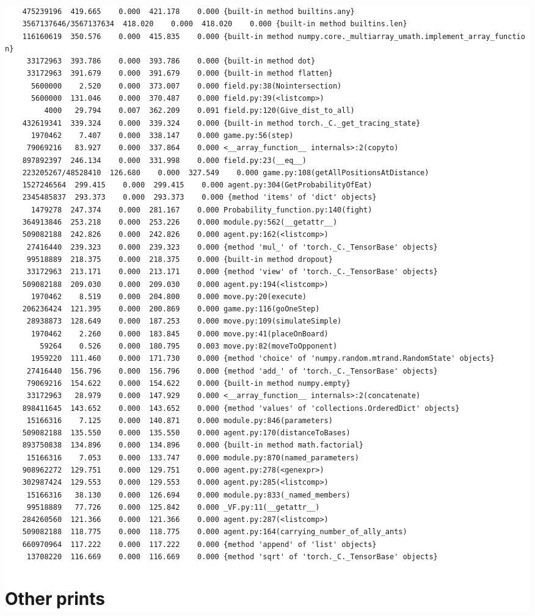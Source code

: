         475239196  419.665    0.000  421.178    0.000 {built-in method builtins.any}
        3567137646/3567137634  418.020    0.000  418.020    0.000 {built-in method builtins.len}
        116160619  350.576    0.000  415.835    0.000 {built-in method numpy.core._multiarray_umath.implement_array_function}
         33172963  393.786    0.000  393.786    0.000 {built-in method dot}
         33172963  391.679    0.000  391.679    0.000 {built-in method flatten}
          5600000    2.520    0.000  373.007    0.000 field.py:38(Nointersection)
          5600000  131.046    0.000  370.487    0.000 field.py:39(<listcomp>)
             4000   29.794    0.007  362.209    0.091 field.py:120(Give_dist_to_all)
        432619341  339.324    0.000  339.324    0.000 {built-in method torch._C._get_tracing_state}
          1970462    7.407    0.000  338.147    0.000 game.py:56(step)
         79069216   83.927    0.000  337.864    0.000 <__array_function__ internals>:2(copyto)
        897892397  246.134    0.000  331.998    0.000 field.py:23(__eq__)
        223205267/48528410  126.680    0.000  327.549    0.000 game.py:108(getAllPositionsAtDistance)
        1527246564  299.415    0.000  299.415    0.000 agent.py:304(GetProbabilityOfEat)
        2345485837  293.373    0.000  293.373    0.000 {method 'items' of 'dict' objects}
          1479278  247.374    0.000  281.167    0.000 Probability_function.py:140(fight)
        364913846  253.218    0.000  253.226    0.000 module.py:562(__getattr__)
        509082188  242.826    0.000  242.826    0.000 agent.py:162(<listcomp>)
         27416440  239.323    0.000  239.323    0.000 {method 'mul_' of 'torch._C._TensorBase' objects}
         99518889  218.375    0.000  218.375    0.000 {built-in method dropout}
         33172963  213.171    0.000  213.171    0.000 {method 'view' of 'torch._C._TensorBase' objects}
        509082188  209.030    0.000  209.030    0.000 agent.py:194(<listcomp>)
          1970462    8.519    0.000  204.800    0.000 move.py:20(execute)
        206236424  121.395    0.000  200.869    0.000 game.py:116(goOneStep)
         28938873  128.649    0.000  187.253    0.000 move.py:109(simulateSimple)
          1970462    2.260    0.000  183.845    0.000 move.py:41(placeOnBoard)
            59264    0.526    0.000  180.795    0.003 move.py:82(moveToOpponent)
          1959220  111.460    0.000  171.730    0.000 {method 'choice' of 'numpy.random.mtrand.RandomState' objects}
         27416440  156.796    0.000  156.796    0.000 {method 'add_' of 'torch._C._TensorBase' objects}
         79069216  154.622    0.000  154.622    0.000 {built-in method numpy.empty}
         33172963   28.979    0.000  147.929    0.000 <__array_function__ internals>:2(concatenate)
        898411645  143.652    0.000  143.652    0.000 {method 'values' of 'collections.OrderedDict' objects}
         15166316    7.125    0.000  140.871    0.000 module.py:846(parameters)
        509082188  135.550    0.000  135.550    0.000 agent.py:170(distanceToBases)
        893750838  134.896    0.000  134.896    0.000 {built-in method math.factorial}
         15166316    7.053    0.000  133.747    0.000 module.py:870(named_parameters)
        908962272  129.751    0.000  129.751    0.000 agent.py:278(<genexpr>)
        302987424  129.553    0.000  129.553    0.000 agent.py:285(<listcomp>)
         15166316   38.130    0.000  126.694    0.000 module.py:833(_named_members)
         99518889   77.726    0.000  125.842    0.000 _VF.py:11(__getattr__)
        284260560  121.366    0.000  121.366    0.000 agent.py:287(<listcomp>)
        509082188  118.775    0.000  118.775    0.000 agent.py:164(carrying_number_of_ally_ants)
        660970964  117.222    0.000  117.222    0.000 {method 'append' of 'list' objects}
         13708220  116.669    0.000  116.669    0.000 {method 'sqrt' of 'torch._C._TensorBase' objects}


# Other prints
